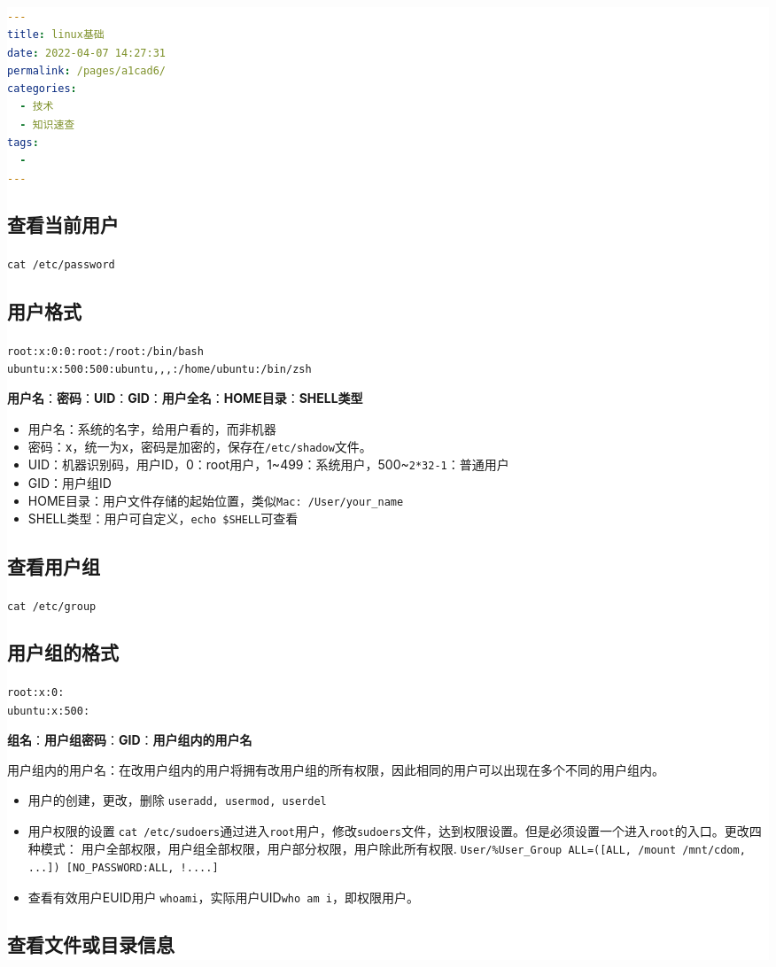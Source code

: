 ```yaml
---
title: linux基础
date: 2022-04-07 14:27:31
permalink: /pages/a1cad6/
categories:
  - 技术
  - 知识速查
tags:
  - 
---
```

## 查看当前用户
`cat /etc/password`

## 用户格式
```bash
root:x:0:0:root:/root:/bin/bash
ubuntu:x:500:500:ubuntu,,,:/home/ubuntu:/bin/zsh
```
**用户名**：**密码**：**UID**：**GID**：**用户全名**：**HOME目录**：**SHELL类型**

* 用户名：系统的名字，给用户看的，而非机器
* 密码：x，统一为x，密码是加密的，保存在`/etc/shadow`文件。
* UID：机器识别码，用户ID，0：root用户，1~499：系统用户，500~`2*32-1`：普通用户
* GID：用户组ID
* HOME目录：用户文件存储的起始位置，类似`Mac: /User/your_name`
* SHELL类型：用户可自定义，`echo $SHELL`可查看

## 查看用户组
`cat /etc/group`

## 用户组的格式
```bash
root:x:0:
ubuntu:x:500:
```
**组名**：**用户组密码**：**GID**：**用户组内的用户名**

用户组内的用户名：在改用户组内的用户将拥有改用户组的所有权限，因此相同的用户可以出现在多个不同的用户组内。

* 用户的创建，更改，删除 `useradd, usermod, userdel`

* 用户权限的设置
`cat /etc/sudoers`通过进入`root`用户，修改`sudoers`文件，达到权限设置。但是必须设置一个进入`root`的入口。更改四种模式：
用户全部权限，用户组全部权限，用户部分权限，用户除此所有权限.
`User/%User_Group ALL=([ALL, /mount /mnt/cdom, ...]) [NO_PASSWORD:ALL, !....]`

* 查看有效用户EUID用户 `whoami`，实际用户UID`who am i`，即权限用户。

## 查看文件或目录信息
